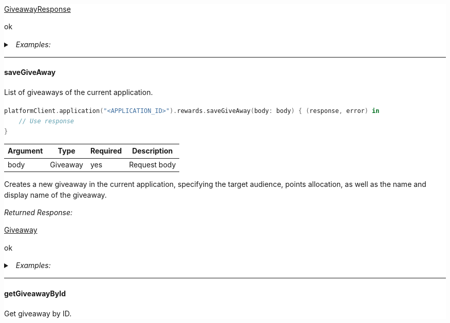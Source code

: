 
[GiveawayResponse](#GiveawayResponse)

ok




<details><summary><i>&nbsp; Examples:</i></summary></details>









---


#### saveGiveAway
List of giveaways of the current application.




```swift
platformClient.application("<APPLICATION_ID>").rewards.saveGiveAway(body: body) { (response, error) in
    // Use response
}
```





| Argument | Type | Required | Description |
| -------- | ---- | -------- | ----------- |
| body | Giveaway | yes | Request body |


Creates a new giveaway in the current application, specifying the target audience, points allocation, as well as the name and display name of the giveaway.

*Returned Response:*




[Giveaway](#Giveaway)

ok




<details><summary><i>&nbsp; Examples:</i></summary></details>









---


#### getGiveawayById
Get giveaway by ID.
